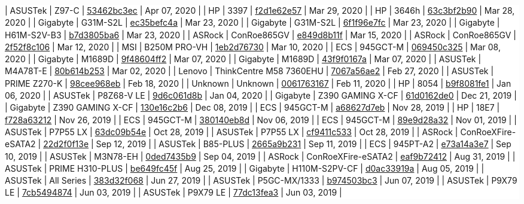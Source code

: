 | ASUSTek  | Z97-C                   | [53462bc3ec](https://linux-hardware.org/?probe=53462bc3ec) | Apr 07, 2020 |
| HP       | 3397                    | [f2d1e62e57](https://linux-hardware.org/?probe=f2d1e62e57) | Mar 29, 2020 |
| HP       | 3646h                   | [63c3bf2b90](https://linux-hardware.org/?probe=63c3bf2b90) | Mar 28, 2020 |
| Gigabyte | G31M-S2L                | [ec35befc4a](https://linux-hardware.org/?probe=ec35befc4a) | Mar 23, 2020 |
| Gigabyte | G31M-S2L                | [6f1f96e7fc](https://linux-hardware.org/?probe=6f1f96e7fc) | Mar 23, 2020 |
| Gigabyte | H61M-S2V-B3             | [b7d3805ba6](https://linux-hardware.org/?probe=b7d3805ba6) | Mar 23, 2020 |
| ASRock   | ConRoe865GV             | [e849d8b11f](https://linux-hardware.org/?probe=e849d8b11f) | Mar 15, 2020 |
| ASRock   | ConRoe865GV             | [2f52f8c106](https://linux-hardware.org/?probe=2f52f8c106) | Mar 12, 2020 |
| MSI      | B250M PRO-VH            | [1eb2d76730](https://linux-hardware.org/?probe=1eb2d76730) | Mar 10, 2020 |
| ECS      | 945GCT-M                | [069450c325](https://linux-hardware.org/?probe=069450c325) | Mar 08, 2020 |
| Gigabyte | M1689D                  | [9f48604ff2](https://linux-hardware.org/?probe=9f48604ff2) | Mar 07, 2020 |
| Gigabyte | M1689D                  | [43f9f0167a](https://linux-hardware.org/?probe=43f9f0167a) | Mar 07, 2020 |
| ASUSTek  | M4A78T-E                | [80b614b253](https://linux-hardware.org/?probe=80b614b253) | Mar 02, 2020 |
| Lenovo   | ThinkCentre M58 7360EHU | [7067a56ae2](https://linux-hardware.org/?probe=7067a56ae2) | Feb 27, 2020 |
| ASUSTek  | PRIME Z270-K            | [98cee968eb](https://linux-hardware.org/?probe=98cee968eb) | Feb 18, 2020 |
| Unknown  | Unknown                 | [0061763167](https://linux-hardware.org/?probe=0061763167) | Feb 11, 2020 |
| HP       | 8054                    | [b9f8081fe1](https://linux-hardware.org/?probe=b9f8081fe1) | Jan 06, 2020 |
| ASUSTek  | P8Z68-V LE              | [9d6c061d8b](https://linux-hardware.org/?probe=9d6c061d8b) | Jan 04, 2020 |
| Gigabyte | Z390 GAMING X-CF        | [61d0162de0](https://linux-hardware.org/?probe=61d0162de0) | Dec 21, 2019 |
| Gigabyte | Z390 GAMING X-CF        | [130e16c2b6](https://linux-hardware.org/?probe=130e16c2b6) | Dec 08, 2019 |
| ECS      | 945GCT-M                | [a68627d7eb](https://linux-hardware.org/?probe=a68627d7eb) | Nov 28, 2019 |
| HP       | 18E7                    | [f728a63212](https://linux-hardware.org/?probe=f728a63212) | Nov 26, 2019 |
| ECS      | 945GCT-M                | [380140eb8d](https://linux-hardware.org/?probe=380140eb8d) | Nov 06, 2019 |
| ECS      | 945GCT-M                | [89e9d28a32](https://linux-hardware.org/?probe=89e9d28a32) | Nov 01, 2019 |
| ASUSTek  | P7P55 LX                | [63dc09b54e](https://linux-hardware.org/?probe=63dc09b54e) | Oct 28, 2019 |
| ASUSTek  | P7P55 LX                | [cf9411c533](https://linux-hardware.org/?probe=cf9411c533) | Oct 28, 2019 |
| ASRock   | ConRoeXFire-eSATA2      | [22d2f0f13e](https://linux-hardware.org/?probe=22d2f0f13e) | Sep 12, 2019 |
| ASUSTek  | B85-PLUS                | [2665a9b231](https://linux-hardware.org/?probe=2665a9b231) | Sep 11, 2019 |
| ECS      | 945PT-A2                | [e73a14a3e7](https://linux-hardware.org/?probe=e73a14a3e7) | Sep 10, 2019 |
| ASUSTek  | M3N78-EH                | [0ded7435b9](https://linux-hardware.org/?probe=0ded7435b9) | Sep 04, 2019 |
| ASRock   | ConRoeXFire-eSATA2      | [eaf9b72412](https://linux-hardware.org/?probe=eaf9b72412) | Aug 31, 2019 |
| ASUSTek  | PRIME H310-PLUS         | [be649fc45f](https://linux-hardware.org/?probe=be649fc45f) | Aug 25, 2019 |
| Gigabyte | H110M-S2PV-CF           | [d0ac33919a](https://linux-hardware.org/?probe=d0ac33919a) | Aug 05, 2019 |
| ASUSTek  | All Series              | [383d32f068](https://linux-hardware.org/?probe=383d32f068) | Jun 27, 2019 |
| ASUSTek  | P5GC-MX/1333            | [b974503bc3](https://linux-hardware.org/?probe=b974503bc3) | Jun 07, 2019 |
| ASUSTek  | P9X79 LE                | [7cb5494874](https://linux-hardware.org/?probe=7cb5494874) | Jun 03, 2019 |
| ASUSTek  | P9X79 LE                | [77dc13fea3](https://linux-hardware.org/?probe=77dc13fea3) | Jun 03, 2019 |
